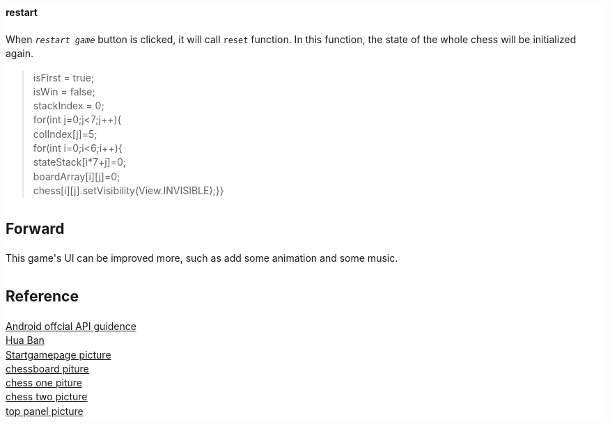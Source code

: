 #### restart

When _`restart game`_ button is clicked, it will call `reset` function.
In this function, the state of the whole chess will be initialized again.

>isFirst = true;  
>isWin = false;  
>stackIndex = 0;  
>for(int j=0;j<7;j++){  
>colIndex[j]=5;  
>for(int i=0;i<6;i++){  
>stateStack[i*7+j]=0;  
>boardArray[i][j]=0;  
>chess[i][j].setVisibility(View.INVISIBLE);}}  

## **Forward**

This game's UI can be improved more, such as add some animation and some music.

## **Reference**
[Android offcial API guidence](https://developer.android.com/guide/index.html)  
[Hua Ban](http://huaban.com/)  
[Startgamepage picture](http://wow.17173.com/content/2013-05-17/20130517144519165.shtml)  
[chessboard piture](https://www.walldevil.com/17603-horde-world-of-warcraft.html)  
[chess one piture](http://i1.download.fd.pchome.net/t_600x1024/g1/M00/0C/05/ooYBAFROFiKIDlm-AAaDcyu6uIkAACCTgJq990ABoOL403.jpg)  
[chess two picture](https://encrypted-tbn1.gstatic.com/images?q=tbn:ANd9GcSG8U1z98xeIMD6qasDPzPTfwVPG6GrNlXoAaPvDs4XToXY84vN, )  
[top panel picture](http://i2.17173.itc.cn/2013/wow/2013/06/03/the_alliance___1080p_edition__free_download__by_kobashihd-d66ka2y.png)  